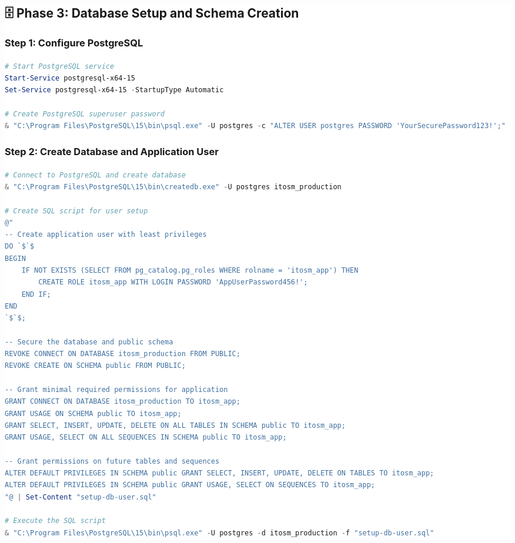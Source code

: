 
## 🗄️ Phase 3: Database Setup and Schema Creation

### Step 1: Configure PostgreSQL

```powershell
# Start PostgreSQL service
Start-Service postgresql-x64-15
Set-Service postgresql-x64-15 -StartupType Automatic

# Create PostgreSQL superuser password
& "C:\Program Files\PostgreSQL\15\bin\psql.exe" -U postgres -c "ALTER USER postgres PASSWORD 'YourSecurePassword123!';"
```

### Step 2: Create Database and Application User

```powershell
# Connect to PostgreSQL and create database
& "C:\Program Files\PostgreSQL\15\bin\createdb.exe" -U postgres itosm_production

# Create SQL script for user setup
@"
-- Create application user with least privileges
DO `$`$
BEGIN
    IF NOT EXISTS (SELECT FROM pg_catalog.pg_roles WHERE rolname = 'itosm_app') THEN
        CREATE ROLE itosm_app WITH LOGIN PASSWORD 'AppUserPassword456!';
    END IF;
END
`$`$;

-- Secure the database and public schema
REVOKE CONNECT ON DATABASE itosm_production FROM PUBLIC;
REVOKE CREATE ON SCHEMA public FROM PUBLIC;

-- Grant minimal required permissions for application
GRANT CONNECT ON DATABASE itosm_production TO itosm_app;
GRANT USAGE ON SCHEMA public TO itosm_app;
GRANT SELECT, INSERT, UPDATE, DELETE ON ALL TABLES IN SCHEMA public TO itosm_app;
GRANT USAGE, SELECT ON ALL SEQUENCES IN SCHEMA public TO itosm_app;

-- Grant permissions on future tables and sequences
ALTER DEFAULT PRIVILEGES IN SCHEMA public GRANT SELECT, INSERT, UPDATE, DELETE ON TABLES TO itosm_app;
ALTER DEFAULT PRIVILEGES IN SCHEMA public GRANT USAGE, SELECT ON SEQUENCES TO itosm_app;
"@ | Set-Content "setup-db-user.sql"

# Execute the SQL script
& "C:\Program Files\PostgreSQL\15\bin\psql.exe" -U postgres -d itosm_production -f "setup-db-user.sql"
```
